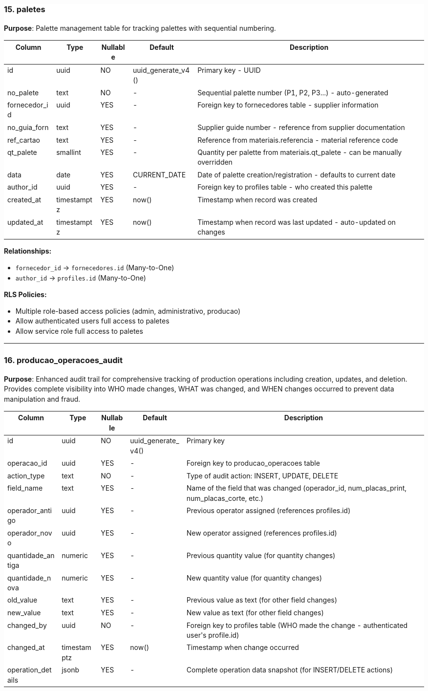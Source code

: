 
### 15. paletes
**Purpose**: Palette management table for tracking palettes with sequential numbering.

| Column | Type | Nullable | Default | Description |
|--------|------|----------|---------|-------------|
| id | uuid | NO | uuid_generate_v4() | Primary key - UUID |
| no_palete | text | NO | - | Sequential palette number (P1, P2, P3...) - auto-generated |
| fornecedor_id | uuid | YES | - | Foreign key to fornecedores table - supplier information |
| no_guia_forn | text | YES | - | Supplier guide number - reference from supplier documentation |
| ref_cartao | text | YES | - | Reference from materiais.referencia - material reference code |
| qt_palete | smallint | YES | - | Quantity per palette from materiais.qt_palete - can be manually overridden |
| data | date | YES | CURRENT_DATE | Date of palette creation/registration - defaults to current date |
| author_id | uuid | YES | - | Foreign key to profiles table - who created this palette |
| created_at | timestamptz | YES | now() | Timestamp when record was created |
| updated_at | timestamptz | YES | now() | Timestamp when record was last updated - auto-updated on changes |

**Relationships:**
- `fornecedor_id` → `fornecedores.id` (Many-to-One)
- `author_id` → `profiles.id` (Many-to-One)

**RLS Policies:**
- Multiple role-based access policies (admin, administrativo, producao)
- Allow authenticated users full access to paletes
- Allow service role full access to paletes

---

### 16. producao_operacoes_audit
**Purpose**: Enhanced audit trail for comprehensive tracking of production operations including creation, updates, and deletion. Provides complete visibility into WHO made changes, WHAT was changed, and WHEN changes occurred to prevent data manipulation and fraud.

| Column | Type | Nullable | Default | Description |
|--------|------|----------|---------|-------------|
| id | uuid | NO | uuid_generate_v4() | Primary key |
| operacao_id | uuid | YES | - | Foreign key to producao_operacoes table |
| action_type | text | NO | - | Type of audit action: INSERT, UPDATE, DELETE |
| field_name | text | YES | - | Name of the field that was changed (operador_id, num_placas_print, num_placas_corte, etc.) |
| operador_antigo | uuid | YES | - | Previous operator assigned (references profiles.id) |
| operador_novo | uuid | YES | - | New operator assigned (references profiles.id) |
| quantidade_antiga | numeric | YES | - | Previous quantity value (for quantity changes) |
| quantidade_nova | numeric | YES | - | New quantity value (for quantity changes) |
| old_value | text | YES | - | Previous value as text (for other field changes) |
| new_value | text | YES | - | New value as text (for other field changes) |
| changed_by | uuid | NO | - | Foreign key to profiles table (WHO made the change - authenticated user's profile.id) |
| changed_at | timestamptz | YES | now() | Timestamp when change occurred |
| operation_details | jsonb | YES | - | Complete operation data snapshot (for INSERT/DELETE actions) |
